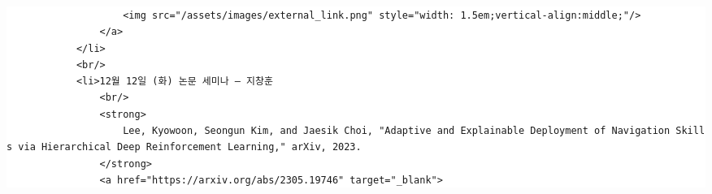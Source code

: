                         <img src="/assets/images/external_link.png" style="width: 1.5em;vertical-align:middle;"/>
                    </a>
                </li>
                <br/>
                <li>12월 12일 (화) 논문 세미나 – 지창훈
                    <br/>
                    <strong>
                        Lee, Kyowoon, Seongun Kim, and Jaesik Choi, "Adaptive and Explainable Deployment of Navigation Skills via Hierarchical Deep Reinforcement Learning," arXiv, 2023.
                    </strong>
                    <a href="https://arxiv.org/abs/2305.19746" target="_blank">